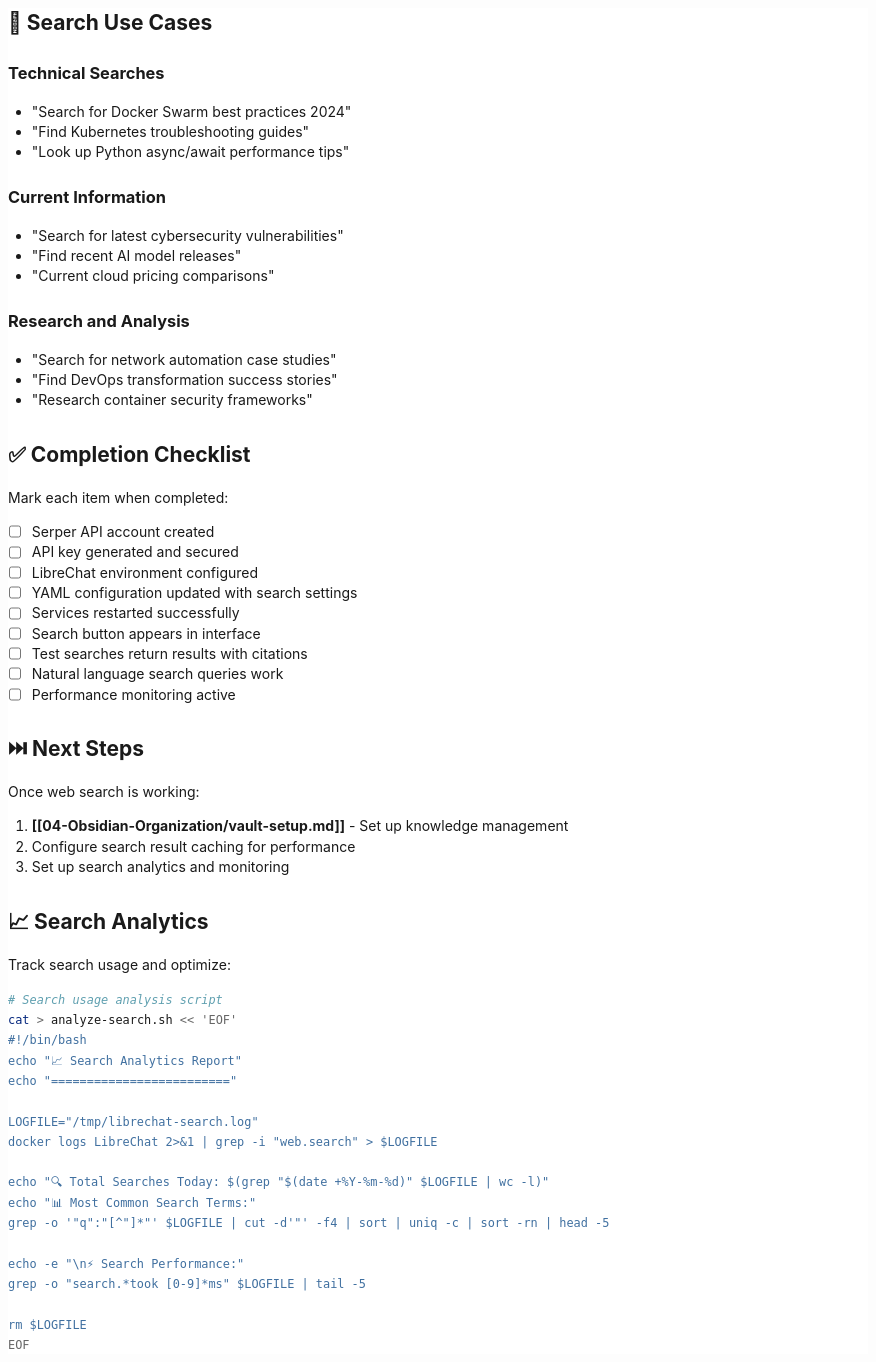 ## 🎯 Search Use Cases

### Technical Searches
- "Search for Docker Swarm best practices 2024"
- "Find Kubernetes troubleshooting guides"
- "Look up Python async/await performance tips"

### Current Information
- "Search for latest cybersecurity vulnerabilities"
- "Find recent AI model releases"
- "Current cloud pricing comparisons"

### Research and Analysis
- "Search for network automation case studies"
- "Find DevOps transformation success stories"
- "Research container security frameworks"

## ✅ Completion Checklist

Mark each item when completed:

- [ ] Serper API account created
- [ ] API key generated and secured
- [ ] LibreChat environment configured
- [ ] YAML configuration updated with search settings
- [ ] Services restarted successfully
- [ ] Search button appears in interface
- [ ] Test searches return results with citations
- [ ] Natural language search queries work
- [ ] Performance monitoring active

## ⏭️ Next Steps

Once web search is working:

1. **[[04-Obsidian-Organization/vault-setup.md]]** - Set up knowledge management
2. Configure search result caching for performance
3. Set up search analytics and monitoring

## 📈 Search Analytics

Track search usage and optimize:

```bash
# Search usage analysis script
cat > analyze-search.sh << 'EOF'
#!/bin/bash
echo "📈 Search Analytics Report"
echo "========================="

LOGFILE="/tmp/librechat-search.log"
docker logs LibreChat 2>&1 | grep -i "web.search" > $LOGFILE

echo "🔍 Total Searches Today: $(grep "$(date +%Y-%m-%d)" $LOGFILE | wc -l)"
echo "📊 Most Common Search Terms:"
grep -o '"q":"[^"]*"' $LOGFILE | cut -d'"' -f4 | sort | uniq -c | sort -rn | head -5

echo -e "\n⚡ Search Performance:"
grep -o "search.*took [0-9]*ms" $LOGFILE | tail -5

rm $LOGFILE
EOF

```